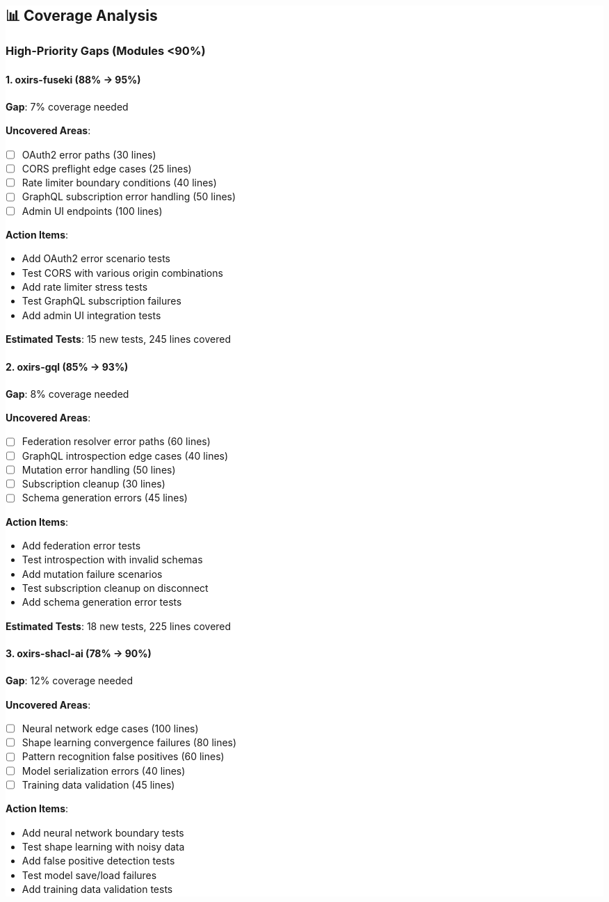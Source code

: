 
## 📊 Coverage Analysis

### High-Priority Gaps (Modules <90%)

#### 1. oxirs-fuseki (88% → 95%)
**Gap**: 7% coverage needed

**Uncovered Areas**:
- [ ] OAuth2 error paths (30 lines)
- [ ] CORS preflight edge cases (25 lines)
- [ ] Rate limiter boundary conditions (40 lines)
- [ ] GraphQL subscription error handling (50 lines)
- [ ] Admin UI endpoints (100 lines)

**Action Items**:
- Add OAuth2 error scenario tests
- Test CORS with various origin combinations
- Add rate limiter stress tests
- Test GraphQL subscription failures
- Add admin UI integration tests

**Estimated Tests**: 15 new tests, 245 lines covered

#### 2. oxirs-gql (85% → 93%)
**Gap**: 8% coverage needed

**Uncovered Areas**:
- [ ] Federation resolver error paths (60 lines)
- [ ] GraphQL introspection edge cases (40 lines)
- [ ] Mutation error handling (50 lines)
- [ ] Subscription cleanup (30 lines)
- [ ] Schema generation errors (45 lines)

**Action Items**:
- Add federation error tests
- Test introspection with invalid schemas
- Add mutation failure scenarios
- Test subscription cleanup on disconnect
- Add schema generation error tests

**Estimated Tests**: 18 new tests, 225 lines covered

#### 3. oxirs-shacl-ai (78% → 90%)
**Gap**: 12% coverage needed

**Uncovered Areas**:
- [ ] Neural network edge cases (100 lines)
- [ ] Shape learning convergence failures (80 lines)
- [ ] Pattern recognition false positives (60 lines)
- [ ] Model serialization errors (40 lines)
- [ ] Training data validation (45 lines)

**Action Items**:
- Add neural network boundary tests
- Test shape learning with noisy data
- Add false positive detection tests
- Test model save/load failures
- Add training data validation tests
